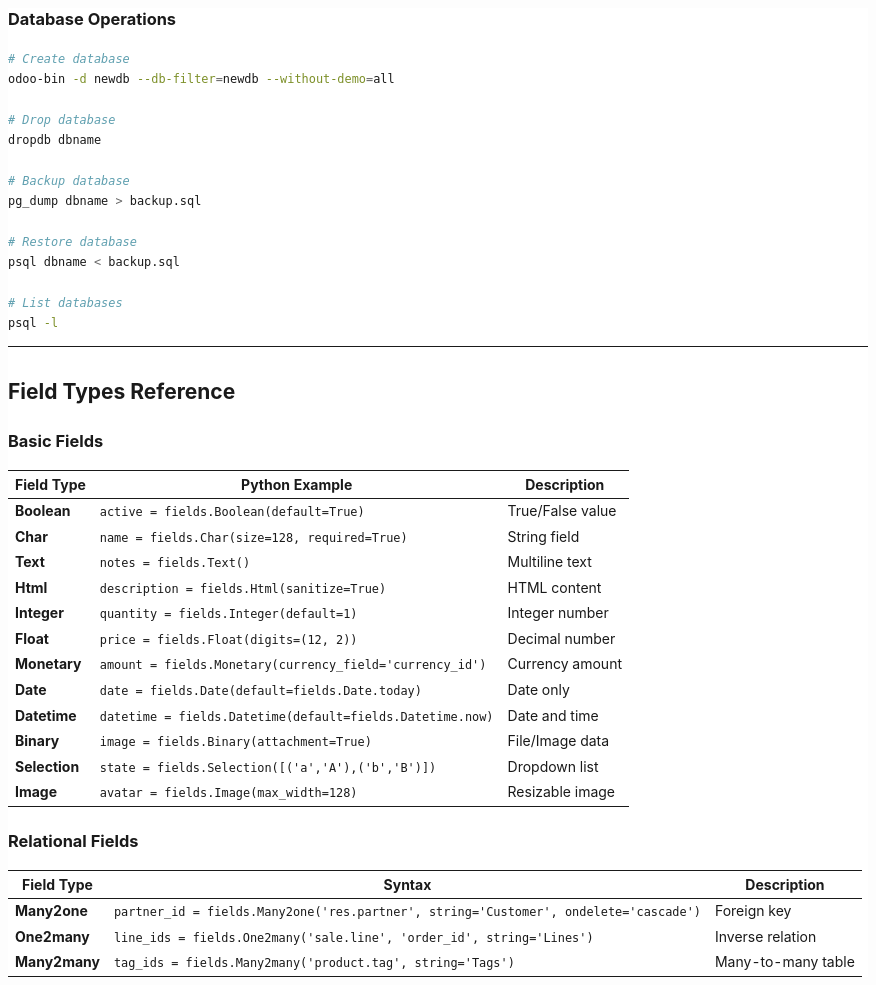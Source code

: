 ### Database Operations

```bash
# Create database
odoo-bin -d newdb --db-filter=newdb --without-demo=all

# Drop database
dropdb dbname

# Backup database
pg_dump dbname > backup.sql

# Restore database
psql dbname < backup.sql

# List databases
psql -l
```

---

## Field Types Reference

### Basic Fields

| Field Type | Python Example | Description |
|------------|----------------|-------------|
| **Boolean** | `active = fields.Boolean(default=True)` | True/False value |
| **Char** | `name = fields.Char(size=128, required=True)` | String field |
| **Text** | `notes = fields.Text()` | Multiline text |
| **Html** | `description = fields.Html(sanitize=True)` | HTML content |
| **Integer** | `quantity = fields.Integer(default=1)` | Integer number |
| **Float** | `price = fields.Float(digits=(12, 2))` | Decimal number |
| **Monetary** | `amount = fields.Monetary(currency_field='currency_id')` | Currency amount |
| **Date** | `date = fields.Date(default=fields.Date.today)` | Date only |
| **Datetime** | `datetime = fields.Datetime(default=fields.Datetime.now)` | Date and time |
| **Binary** | `image = fields.Binary(attachment=True)` | File/Image data |
| **Selection** | `state = fields.Selection([('a','A'),('b','B')])` | Dropdown list |
| **Image** | `avatar = fields.Image(max_width=128)` | Resizable image |

### Relational Fields

| Field Type | Syntax | Description |
|------------|--------|-------------|
| **Many2one** | `partner_id = fields.Many2one('res.partner', string='Customer', ondelete='cascade')` | Foreign key |
| **One2many** | `line_ids = fields.One2many('sale.line', 'order_id', string='Lines')` | Inverse relation |
| **Many2many** | `tag_ids = fields.Many2many('product.tag', string='Tags')` | Many-to-many table |
